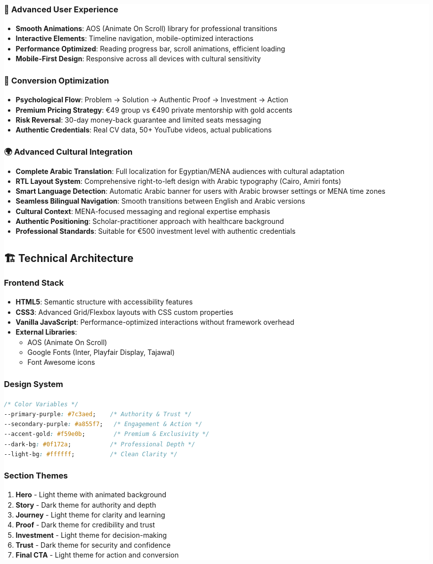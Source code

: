 ### 📱 **Advanced User Experience**
- **Smooth Animations**: AOS (Animate On Scroll) library for professional transitions
- **Interactive Elements**: Timeline navigation, mobile-optimized interactions
- **Performance Optimized**: Reading progress bar, scroll animations, efficient loading
- **Mobile-First Design**: Responsive across all devices with cultural sensitivity

### 🎯 **Conversion Optimization**
- **Psychological Flow**: Problem → Solution → Authentic Proof → Investment → Action
- **Premium Pricing Strategy**: €49 group vs €490 private mentorship with gold accents
- **Risk Reversal**: 30-day money-back guarantee and limited seats messaging
- **Authentic Credentials**: Real CV data, 50+ YouTube videos, actual publications

### 🌍 **Advanced Cultural Integration**
- **Complete Arabic Translation**: Full localization for Egyptian/MENA audiences with cultural adaptation
- **RTL Layout System**: Comprehensive right-to-left design with Arabic typography (Cairo, Amiri fonts)
- **Smart Language Detection**: Automatic Arabic banner for users with Arabic browser settings or MENA time zones
- **Seamless Bilingual Navigation**: Smooth transitions between English and Arabic versions
- **Cultural Context**: MENA-focused messaging and regional expertise emphasis  
- **Authentic Positioning**: Scholar-practitioner approach with healthcare background
- **Professional Standards**: Suitable for €500 investment level with authentic credentials

## 🏗️ Technical Architecture

### **Frontend Stack**
- **HTML5**: Semantic structure with accessibility features
- **CSS3**: Advanced Grid/Flexbox layouts with CSS custom properties
- **Vanilla JavaScript**: Performance-optimized interactions without framework overhead
- **External Libraries**: 
  - AOS (Animate On Scroll)
  - Google Fonts (Inter, Playfair Display, Tajawal)
  - Font Awesome icons

### **Design System**
```css
/* Color Variables */
--primary-purple: #7c3aed;    /* Authority & Trust */
--secondary-purple: #a855f7;   /* Engagement & Action */
--accent-gold: #f59e0b;        /* Premium & Exclusivity */
--dark-bg: #0f172a;           /* Professional Depth */
--light-bg: #ffffff;          /* Clean Clarity */
```

### **Section Themes**
1. **Hero** - Light theme with animated background
2. **Story** - Dark theme for authority and depth  
3. **Journey** - Light theme for clarity and learning
4. **Proof** - Dark theme for credibility and trust
5. **Investment** - Light theme for decision-making
6. **Trust** - Dark theme for security and confidence
7. **Final CTA** - Light theme for action and conversion
